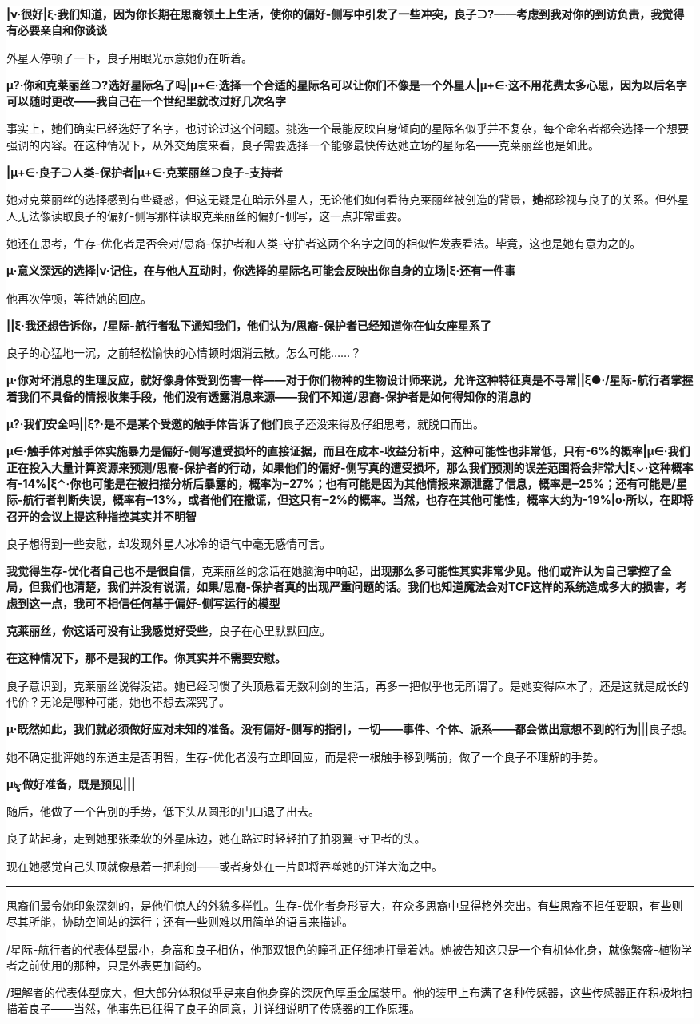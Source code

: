 **|ν·很好|ξ·我们知道，因为你长期在思裔领土上生活，使你的偏好-侧写中引发了一些冲突，良子⊃?——考虑到我对你的到访负责，我觉得有必要亲自和你谈谈**

外星人停顿了一下，良子用眼光示意她仍在听着。

**μ?·你和克莱丽丝⊃?选好星际名了吗|μ+∈·选择一个合适的星际名可以让你们不像是一个外星人|μ+∈·这不用花费太多心思，因为以后名字可以随时更改——我自己在一个世纪里就改过好几次名字**

事实上，她们确实已经选好了名字，也讨论过这个问题。挑选一个最能反映自身倾向的星际名似乎并不复杂，每个命名者都会选择一个想要强调的内容。在这种情况下，从外交角度来看，良子需要选择一个能够最快传达她立场的星际名——克莱丽丝也是如此。

**|μ+∈·良子⊃人类-保护者|μ+∈·克莱丽丝⊃良子-支持者**

她对克莱丽丝的选择感到有些疑惑，但这无疑是在暗示外星人，无论他们如何看待克莱丽丝被创造的背景，**她**都珍视与良子的关系。但外星人无法像读取良子的偏好-侧写那样读取克莱丽丝的偏好-侧写，这一点非常重要。

她还在思考，生存-优化者是否会对/思裔-保护者和人类-守护者这两个名字之间的相似性发表看法。毕竟，这也是她有意为之的。

**μ·意义深远的选择|ν·记住，在与他人互动时，你选择的星际名可能会反映出你自身的立场|ξ·还有一件事**

他再次停顿，等待她的回应。

**||ξ·我还想告诉你，/星际-航行者私下通知我们，他们认为/思裔-保护者已经知道你在仙女座星系了**

良子的心猛地一沉，之前轻松愉快的心情顿时烟消云散。怎么可能……？

**μ·你对坏消息的生理反应，就好像身体受到伤害一样——对于你们物种的生物设计师来说，允许这种特征真是不寻常||ξ●·/星际-航行者掌握着我们不具备的情报收集手段，他们没有透露消息来源——我们不知道/思裔-保护者是如何得知你的消息的**

**μ?·我们安全吗||ξ?·是不是某个受邀的触手体告诉了他们**良子还没来得及仔细思考，就脱口而出。

**μ∈·触手体对触手体实施暴力是偏好-侧写遭受损坏的直接证据，而且在成本-收益分析中，这种可能性也非常低，只有-6%的概率|μ∈·我们正在投入大量计算资源来预测/思裔-保护者的行动，如果他们的偏好-侧写真的遭受损坏，那么我们预测的误差范围将会非常大|ξ⌄·这种概率有-14%|ξ⌃·你也可能是在被扫描分析后暴露的，概率为‒27%；也有可能是因为其他情报来源泄露了信息，概率是‒25%；还有可能是/星际-航行者判断失误，概率有‒13%，或者他们在撒谎，但这只有‒2%的概率。当然，也存在其他可能性，概率大约为-19%|ο·所以，在即将召开的会议上提这种指控其实并不明智**

良子想得到一些安慰，却发现外星人冰冷的语气中毫无感情可言。

**我觉得生存-优化者自己也不是很自信**，克莱丽丝的念话在她脑海中响起，**出现那么多可能性其实非常少见。他们或许认为自己掌控了全局，但我们也清楚，我们并没有说谎，如果/思裔-保护者真的出现严重问题的话。我们也知道魔法会对TCF这样的系统造成多大的损害，考虑到这一点，我可不相信任何基于偏好-侧写运行的模型**

**克莱丽丝，你这话可没有让我感觉好受些**，良子在心里默默回应。

**在这种情况下，那不是我的工作。你其实并不需要安慰。**

良子意识到，克莱丽丝说得没错。她已经习惯了头顶悬着无数利剑的生活，再多一把似乎也无所谓了。是她变得麻木了，还是这就是成长的代价？无论是哪种可能，她也不想去深究了。

**μ·既然如此，我们就必须做好应对未知的准备。没有偏好-侧写的指引，一切——事件、个体、派系——都会做出意想不到的行为**|||良子想。

她不确定批评她的东道主是否明智，生存-优化者没有立即回应，而是将一根触手移到嘴前，做了一个良子不理解的手势。

**μৡ·做好准备，既是预见|||**

随后，他做了一个告别的手势，低下头从圆形的门口退了出去。

良子站起身，走到她那张柔软的外星床边，她在路过时轻轻拍了拍羽翼-守卫者的头。

现在她感觉自己头顶就像悬着一把利剑——或者身处在一片即将吞噬她的汪洋大海之中。

---

思裔们最令她印象深刻的，是他们惊人的外貌多样性。生存-优化者身形高大，在众多思裔中显得格外突出。有些思裔不担任要职，有些则尽其所能，协助空间站的运行；还有一些则难以用简单的语言来描述。

/星际-航行者的代表体型最小，身高和良子相仿，他那双银色的瞳孔正仔细地打量着她。她被告知这只是一个有机体化身，就像繁盛-植物学者之前使用的那种，只是外表更加简约。

/理解者的代表体型庞大，但大部分体积似乎是来自他身穿的深灰色厚重金属装甲。他的装甲上布满了各种传感器，这些传感器正在积极地扫描着良子——当然，他事先已征得了良子的同意，并详细说明了传感器的工作原理。
